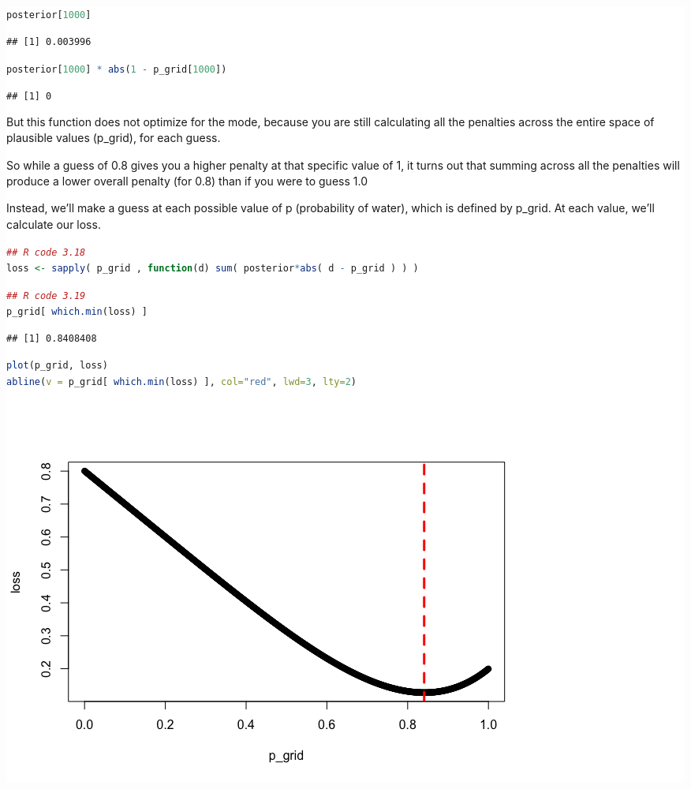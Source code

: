 ``` r
posterior[1000]
```

    ## [1] 0.003996

``` r
posterior[1000] * abs(1 - p_grid[1000])
```

    ## [1] 0

But this function does not optimize for the mode, because you are still
calculating all the penalties across the entire space of plausible
values (p\_grid), for each guess.

So while a guess of 0.8 gives you a higher penalty at that specific
value of 1, it turns out that summing across all the penalties will
produce a lower overall penalty (for 0.8) than if you were to guess 1.0

Instead, we’ll make a guess at each possible value of p (probability of
water), which is defined by p\_grid. At each value, we’ll calculate our
loss.

``` r
## R code 3.18
loss <- sapply( p_grid , function(d) sum( posterior*abs( d - p_grid ) ) )
```

``` r
## R code 3.19
p_grid[ which.min(loss) ]
```

    ## [1] 0.8408408

``` r
plot(p_grid, loss)
abline(v = p_grid[ which.min(loss) ], col="red", lwd=3, lty=2)
```

![](statistical-rethinking_files/figure-markdown_github/unnamed-chunk-71-1.png)
